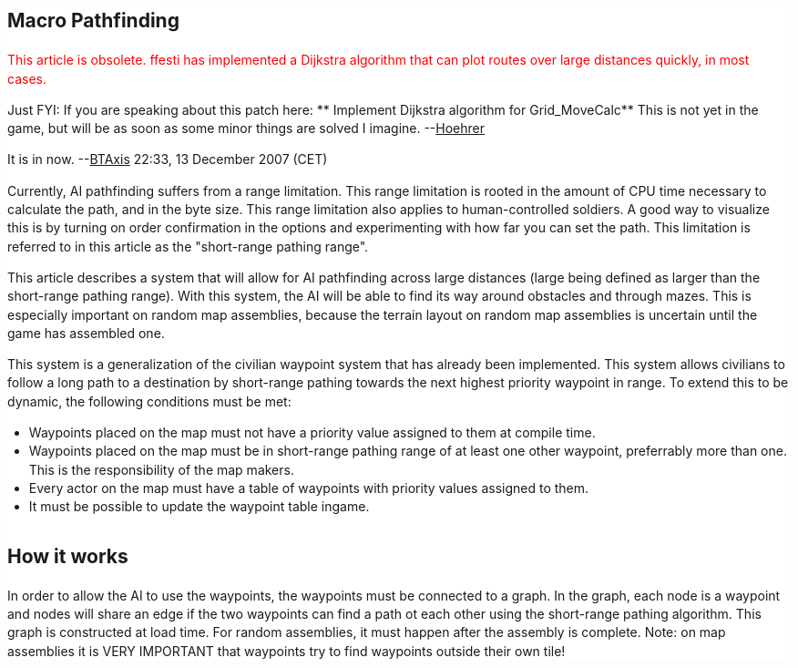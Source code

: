 ## Macro Pathfinding

<font color="#FF0000">This article is obsolete. ffesti has implemented a
Dijkstra algorithm that can plot routes over large distances quickly, in
most cases.</font>


Just FYI:
If you are speaking about this patch here: ** Implement Dijkstra
algorithm for Grid_MoveCalc**
This is not yet in the game, but will be as soon as some minor things
are solved I imagine. --[Hoehrer](User:Hoehrer "wikilink")


It is in now. --[BTAxis](User:BTAxis "wikilink") 22:33, 13 December 2007
(CET)

Currently, AI pathfinding suffers from a range limitation. This range
limitation is rooted in the amount of CPU time necessary to calculate
the path, and in the byte size. This range limitation also applies to
human-controlled soldiers. A good way to visualize this is by turning on
order confirmation in the options and experimenting with how far you can
set the path. This limitation is referred to in this article as the
"short-range pathing range".

This article describes a system that will allow for AI pathfinding
across large distances (large being defined as larger than the
short-range pathing range). With this system, the AI will be able to
find its way around obstacles and through mazes. This is especially
important on random map assemblies, because the terrain layout on random
map assemblies is uncertain until the game has assembled one.

This system is a generalization of the civilian waypoint system that has
already been implemented. This system allows civilians to follow a long
path to a destination by short-range pathing towards the next highest
priority waypoint in range. To extend this to be dynamic, the following
conditions must be met:

- Waypoints placed on the map must not have a priority value assigned to
  them at compile time.
- Waypoints placed on the map must be in short-range pathing range of at
  least one other waypoint, preferrably more than one. This is the
  responsibility of the map makers.
- Every actor on the map must have a table of waypoints with priority
  values assigned to them.
- It must be possible to update the waypoint table ingame.

## How it works

In order to allow the AI to use the waypoints, the waypoints must be
connected to a graph. In the graph, each node is a waypoint and nodes
will share an edge if the two waypoints can find a path ot each other
using the short-range pathing algorithm. This graph is constructed at
load time. For random assemblies, it must happen after the assembly is
complete. Note: on map assemblies it is VERY IMPORTANT that waypoints
try to find waypoints outside their own tile!
